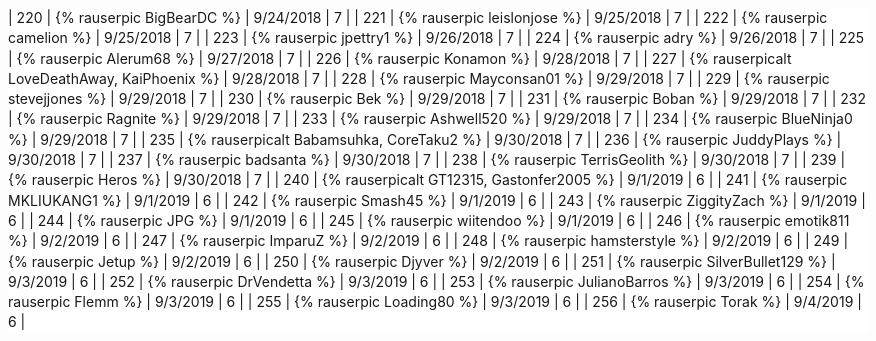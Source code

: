 | 220  | {% rauserpic BigBearDC %}            | 9/24/2018     | 7                |
| 221  | {% rauserpic leislonjose %}          | 9/25/2018     | 7                |
| 222  | {% rauserpic camelion %}             | 9/25/2018     | 7                |
| 223  | {% rauserpic jpettry1 %}             | 9/26/2018     | 7                |
| 224  | {% rauserpic adry %}                 | 9/26/2018     | 7                |
| 225  | {% rauserpic Alerum68 %}             | 9/27/2018     | 7                |
| 226  | {% rauserpic Konamon %}              | 9/28/2018     | 7                |
| 227  | {% rauserpicalt LoveDeathAway, KaiPhoenix %}           | 9/28/2018     | 7                |
| 228  | {% rauserpic Mayconsan01 %}          | 9/29/2018     | 7                |
| 229  | {% rauserpic stevejjones %}          | 9/29/2018     | 7                |
| 230  | {% rauserpic Bek %}                  | 9/29/2018     | 7                |
| 231  | {% rauserpic Boban %}                | 9/29/2018     | 7                |
| 232  | {% rauserpic Ragnite %}              | 9/29/2018     | 7                |
| 233  | {% rauserpic Ashwell520 %}           | 9/29/2018     | 7                |
| 234  | {% rauserpic BlueNinja0 %}           | 9/29/2018     | 7                |
| 235  | {% rauserpicalt Babamsuhka, CoreTaku2 %}            | 9/30/2018     | 7                |
| 236  | {% rauserpic JuddyPlays %}           | 9/30/2018     | 7                |
| 237  | {% rauserpic badsanta %}             | 9/30/2018     | 7                |
| 238  | {% rauserpic TerrisGeolith %}        | 9/30/2018     | 7                |
| 239  | {% rauserpic Heros %}                | 9/30/2018     | 7                |
| 240  | {% rauserpicalt GT12315, Gastonfer2005 %}        | 9/1/2019      | 6                |
| 241  | {% rauserpic MKLIUKANG1 %}           | 9/1/2019      | 6                |
| 242  | {% rauserpic Smash45 %}              | 9/1/2019      | 6                |
| 243  | {% rauserpic ZiggityZach %}          | 9/1/2019      | 6                |
| 244  | {% rauserpic JPG %}                  | 9/1/2019      | 6                |
| 245  | {% rauserpic wiitendoo %}            | 9/1/2019      | 6                |
| 246  | {% rauserpic emotik811 %}            | 9/2/2019      | 6                |
| 247  | {% rauserpic ImparuZ %}              | 9/2/2019      | 6                |
| 248  | {% rauserpic hamsterstyle %}         | 9/2/2019      | 6                |
| 249  | {% rauserpic Jetup %}                | 9/2/2019      | 6                |
| 250  | {% rauserpic Djyver %}               | 9/2/2019      | 6                |
| 251  | {% rauserpic SilverBullet129 %}      | 9/3/2019      | 6                |
| 252  | {% rauserpic DrVendetta %}           | 9/3/2019      | 6                |
| 253  | {% rauserpic JulianoBarros %}        | 9/3/2019      | 6                |
| 254  | {% rauserpic Flemm %}                | 9/3/2019      | 6                |
| 255  | {% rauserpic Loading80 %}            | 9/3/2019      | 6                |
| 256  | {% rauserpic Torak %}                | 9/4/2019      | 6                |
